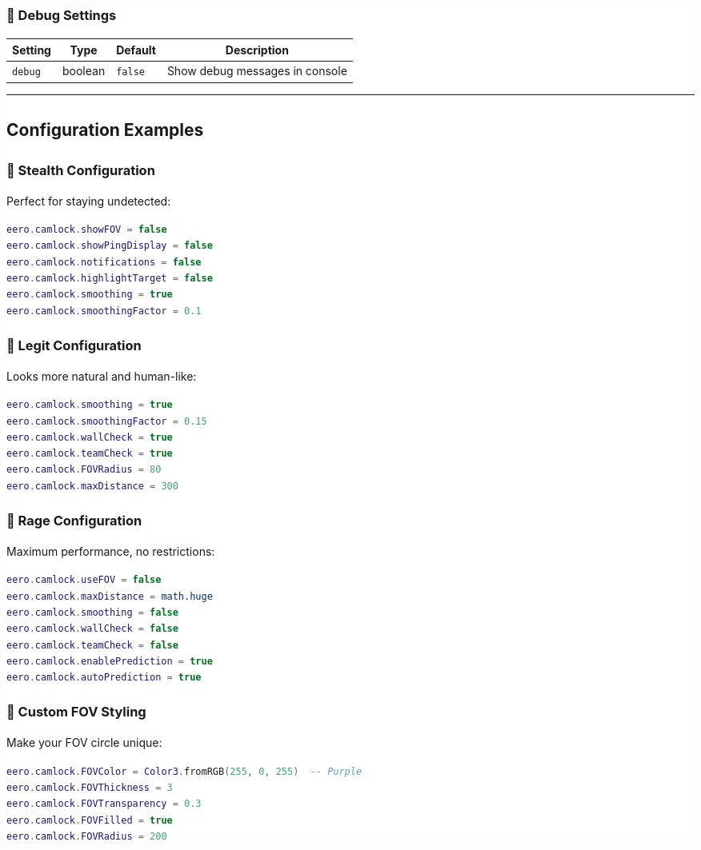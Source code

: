 ### 🎯 Debug Settings

| Setting | Type | Default | Description |
|---------|------|---------|-------------|
| `debug` | boolean | `false` | Show debug messages in console |

---

## Configuration Examples

### 🌟 Stealth Configuration
Perfect for staying undetected:
```lua
eero.camlock.showFOV = false
eero.camlock.showPingDisplay = false
eero.camlock.notifications = false
eero.camlock.highlightTarget = false
eero.camlock.smoothing = true
eero.camlock.smoothingFactor = 0.1
```

### 🌟 Legit Configuration
Looks more natural and human-like:
```lua
eero.camlock.smoothing = true
eero.camlock.smoothingFactor = 0.15
eero.camlock.wallCheck = true
eero.camlock.teamCheck = true
eero.camlock.FOVRadius = 80
eero.camlock.maxDistance = 300
```

### 🌟 Rage Configuration
Maximum performance, no restrictions:
```lua
eero.camlock.useFOV = false
eero.camlock.maxDistance = math.huge
eero.camlock.smoothing = false
eero.camlock.wallCheck = false
eero.camlock.teamCheck = false
eero.camlock.enablePrediction = true
eero.camlock.autoPrediction = true
```

### 🌟 Custom FOV Styling
Make your FOV circle unique:
```lua
eero.camlock.FOVColor = Color3.fromRGB(255, 0, 255)  -- Purple
eero.camlock.FOVThickness = 3
eero.camlock.FOVTransparency = 0.3
eero.camlock.FOVFilled = true
eero.camlock.FOVRadius = 200
```
